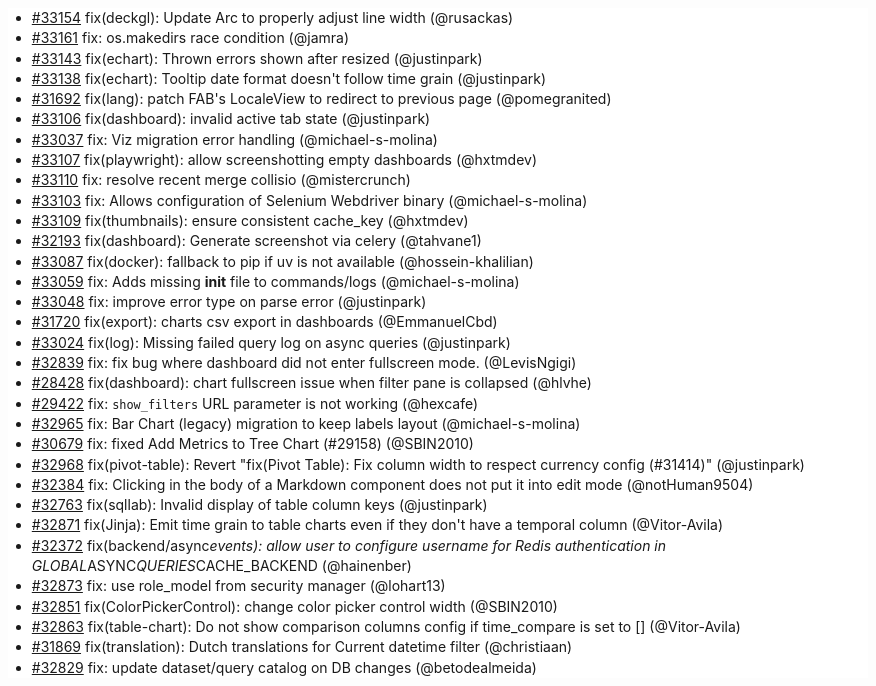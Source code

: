 - [#33154](https://github.com/apache/superset/pull/33154) fix(deckgl): Update Arc to properly adjust line width (@rusackas)
- [#33161](https://github.com/apache/superset/pull/33161) fix: os.makedirs race condition (@jamra)
- [#33143](https://github.com/apache/superset/pull/33143) fix(echart): Thrown errors shown after resized (@justinpark)
- [#33138](https://github.com/apache/superset/pull/33138) fix(echart): Tooltip date format doesn't follow time grain (@justinpark)
- [#31692](https://github.com/apache/superset/pull/31692) fix(lang): patch FAB's LocaleView to redirect to previous page (@pomegranited)
- [#33106](https://github.com/apache/superset/pull/33106) fix(dashboard): invalid active tab state (@justinpark)
- [#33037](https://github.com/apache/superset/pull/33037) fix: Viz migration error handling (@michael-s-molina)
- [#33107](https://github.com/apache/superset/pull/33107) fix(playwright): allow screenshotting empty dashboards (@hxtmdev)
- [#33110](https://github.com/apache/superset/pull/33110) fix: resolve recent merge collisio (@mistercrunch)
- [#33103](https://github.com/apache/superset/pull/33103) fix: Allows configuration of Selenium Webdriver binary (@michael-s-molina)
- [#33109](https://github.com/apache/superset/pull/33109) fix(thumbnails): ensure consistent cache_key (@hxtmdev)
- [#32193](https://github.com/apache/superset/pull/32193) fix(dashboard): Generate screenshot via celery (@tahvane1)
- [#33087](https://github.com/apache/superset/pull/33087) fix(docker): fallback to pip if uv is not available (@hossein-khalilian)
- [#33059](https://github.com/apache/superset/pull/33059) fix: Adds missing **init** file to commands/logs (@michael-s-molina)
- [#33048](https://github.com/apache/superset/pull/33048) fix: improve error type on parse error (@justinpark)
- [#31720](https://github.com/apache/superset/pull/31720) fix(export): charts csv export in dashboards (@EmmanuelCbd)
- [#33024](https://github.com/apache/superset/pull/33024) fix(log): Missing failed query log on async queries (@justinpark)
- [#32839](https://github.com/apache/superset/pull/32839) fix: fix bug where dashboard did not enter fullscreen mode. (@LevisNgigi)
- [#28428](https://github.com/apache/superset/pull/28428) fix(dashboard): chart fullscreen issue when filter pane is collapsed (@hlvhe)
- [#29422](https://github.com/apache/superset/pull/29422) fix: `show_filters` URL parameter is not working (@hexcafe)
- [#32965](https://github.com/apache/superset/pull/32965) fix: Bar Chart (legacy) migration to keep labels layout (@michael-s-molina)
- [#30679](https://github.com/apache/superset/pull/30679) fix: fixed Add Metrics to Tree Chart (#29158) (@SBIN2010)
- [#32968](https://github.com/apache/superset/pull/32968) fix(pivot-table): Revert "fix(Pivot Table): Fix column width to respect currency config (#31414)" (@justinpark)
- [#32384](https://github.com/apache/superset/pull/32384) fix: Clicking in the body of a Markdown component does not put it into edit mode (@notHuman9504)
- [#32763](https://github.com/apache/superset/pull/32763) fix(sqllab): Invalid display of table column keys (@justinpark)
- [#32871](https://github.com/apache/superset/pull/32871) fix(Jinja): Emit time grain to table charts even if they don't have a temporal column (@Vitor-Avila)
- [#32372](https://github.com/apache/superset/pull/32372) fix(backend/async*events): allow user to configure username for Redis authentication in GLOBAL*ASYNC*QUERIES*CACHE_BACKEND (@hainenber)
- [#32873](https://github.com/apache/superset/pull/32873) fix: use role_model from security manager (@lohart13)
- [#32851](https://github.com/apache/superset/pull/32851) fix(ColorPickerControl): change color picker control width (@SBIN2010)
- [#32863](https://github.com/apache/superset/pull/32863) fix(table-chart): Do not show comparison columns config if time_compare is set to [] (@Vitor-Avila)
- [#31869](https://github.com/apache/superset/pull/31869) fix(translation): Dutch translations for Current datetime filter (@christiaan)
- [#32829](https://github.com/apache/superset/pull/32829) fix: update dataset/query catalog on DB changes (@betodealmeida)